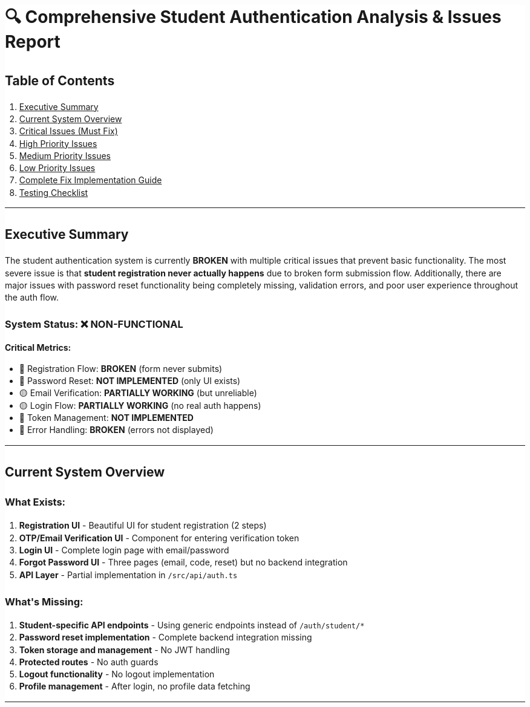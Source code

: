 # 🔍 Comprehensive Student Authentication Analysis & Issues Report

## Table of Contents
1. [Executive Summary](#executive-summary)
2. [Current System Overview](#current-system-overview)
3. [Critical Issues (Must Fix)](#critical-issues-must-fix)
4. [High Priority Issues](#high-priority-issues)
5. [Medium Priority Issues](#medium-priority-issues)
6. [Low Priority Issues](#low-priority-issues)
7. [Complete Fix Implementation Guide](#complete-fix-implementation-guide)
8. [Testing Checklist](#testing-checklist)

---

## Executive Summary

The student authentication system is currently **BROKEN** with multiple critical issues that prevent basic functionality. The most severe issue is that **student registration never actually happens** due to broken form submission flow. Additionally, there are major issues with password reset functionality being completely missing, validation errors, and poor user experience throughout the auth flow.

### System Status: ❌ NON-FUNCTIONAL

**Critical Metrics:**
- 🔴 Registration Flow: **BROKEN** (form never submits)
- 🔴 Password Reset: **NOT IMPLEMENTED** (only UI exists)
- 🟡 Email Verification: **PARTIALLY WORKING** (but unreliable)
- 🟡 Login Flow: **PARTIALLY WORKING** (no real auth happens)
- 🔴 Token Management: **NOT IMPLEMENTED**
- 🔴 Error Handling: **BROKEN** (errors not displayed)

---

## Current System Overview

### What Exists:
1. **Registration UI** - Beautiful UI for student registration (2 steps)
2. **OTP/Email Verification UI** - Component for entering verification token
3. **Login UI** - Complete login page with email/password
4. **Forgot Password UI** - Three pages (email, code, reset) but no backend integration
5. **API Layer** - Partial implementation in `/src/api/auth.ts`

### What's Missing:
1. **Student-specific API endpoints** - Using generic endpoints instead of `/auth/student/*`
2. **Password reset implementation** - Complete backend integration missing
3. **Token storage and management** - No JWT handling
4. **Protected routes** - No auth guards
5. **Logout functionality** - No logout implementation
6. **Profile management** - After login, no profile data fetching

---